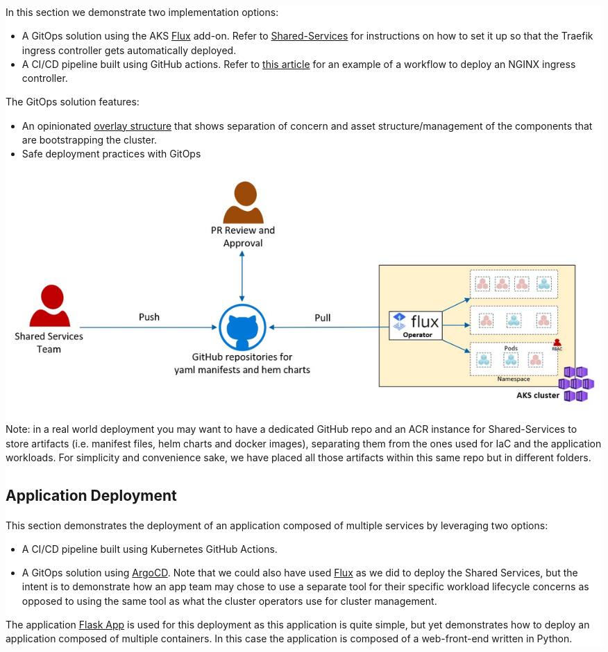 In this section we demonstrate two implementation options:

 * A GitOps solution using the AKS [Flux](https://fluxcd.io/) add-on. Refer to [Shared-Services](./shared-services/README.md) for instructions on how to set it up so that the Traefik ingress controller gets automatically deployed.
 * A CI/CD pipeline built using GitHub actions. Refer to [this article](./shared-services/shared-services-workflow.md) for an example of a workflow to deploy an NGINX ingress controller.


The GitOps solution features:

 * An opinionated [overlay structure](https://cloud.google.com/anthos-config-management/docs/how-to/use-repo-kustomize-helm) that shows separation of concern and asset structure/management of the components that are bootstrapping the cluster.
* Safe deployment practices with GitOps

![Shared-Services Deployment](./media/shared-services.jpg)

Note: in a real world deployment you may want to have a dedicated GitHub repo and an ACR instance for Shared-Services to store artifacts (i.e. manifest files, helm charts and docker images), separating them from the ones used for IaC and the application workloads. For simplicity and convenience sake, we have placed all those artifacts within this same repo but in different folders.

## Application Deployment
This section demonstrates the deployment of an application composed of multiple services by leveraging two options:
 * A CI/CD pipeline built using Kubernetes GitHub Actions.

 * A GitOps solution using [ArgoCD](https://argoproj.github.io/cd/). Note that we could also have used [Flux](https://fluxcd.io/) as we did to deploy the Shared Services, but the intent is to demonstrate how an app team may chose to use a separate tool for their specific workload lifecycle concerns as opposed to using the same tool as what the cluster operators use for cluster management.

The application [Flask App](./workloads/docs/README.md) is used for this deployment as this application is quite simple, but yet demonstrates how to deploy an application composed of multiple containers. In this case the application is composed of a web-front-end written in Python.
